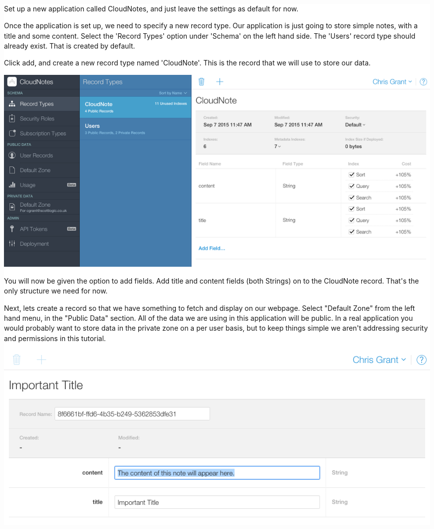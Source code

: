 Set up a new application called CloudNotes, and just leave the settings as default for now.

Once the application is set up, we need to specify a new record type. Our application is just going to store simple notes, with a title and some content. Select the 'Record Types' option under 'Schema' on the left hand side. The 'Users' record type should already exist. That is created by default.

Click add, and create a new record type named 'CloudNote'. This is the record that we will use to store our data.

![Creating a CloudNote record type](images/cloudNote.png)

You will now be given the option to add fields. Add title and content fields (both Strings) on to the CloudNote record. That's the only structure we need for now.

Next, lets create a record so that we have something to fetch and display on our webpage. Select "Default Zone" from the left hand menu, in the "Public Data" section. All of the data we are using in this application will be public. In a real application you would probably want to store data in the private zone on a per user basis, but to keep things simple we aren't addressing security and permissions in this tutorial.

![Creating a CloudNote instance](images/createNote.png)

